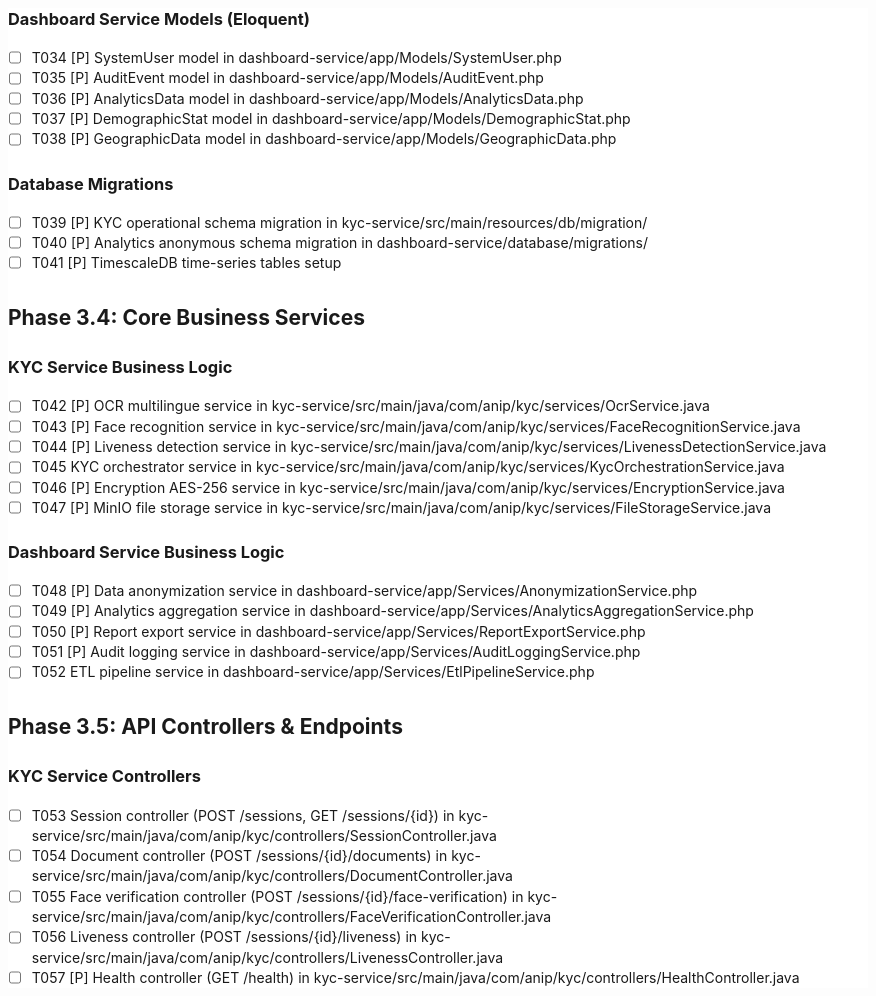 ### Dashboard Service Models (Eloquent)
- [ ] T034 [P] SystemUser model in dashboard-service/app/Models/SystemUser.php
- [ ] T035 [P] AuditEvent model in dashboard-service/app/Models/AuditEvent.php
- [ ] T036 [P] AnalyticsData model in dashboard-service/app/Models/AnalyticsData.php
- [ ] T037 [P] DemographicStat model in dashboard-service/app/Models/DemographicStat.php
- [ ] T038 [P] GeographicData model in dashboard-service/app/Models/GeographicData.php

### Database Migrations
- [ ] T039 [P] KYC operational schema migration in kyc-service/src/main/resources/db/migration/
- [ ] T040 [P] Analytics anonymous schema migration in dashboard-service/database/migrations/
- [ ] T041 [P] TimescaleDB time-series tables setup

## Phase 3.4: Core Business Services

### KYC Service Business Logic
- [ ] T042 [P] OCR multilingue service in kyc-service/src/main/java/com/anip/kyc/services/OcrService.java
- [ ] T043 [P] Face recognition service in kyc-service/src/main/java/com/anip/kyc/services/FaceRecognitionService.java
- [ ] T044 [P] Liveness detection service in kyc-service/src/main/java/com/anip/kyc/services/LivenessDetectionService.java
- [ ] T045 KYC orchestrator service in kyc-service/src/main/java/com/anip/kyc/services/KycOrchestrationService.java
- [ ] T046 [P] Encryption AES-256 service in kyc-service/src/main/java/com/anip/kyc/services/EncryptionService.java
- [ ] T047 [P] MinIO file storage service in kyc-service/src/main/java/com/anip/kyc/services/FileStorageService.java

### Dashboard Service Business Logic
- [ ] T048 [P] Data anonymization service in dashboard-service/app/Services/AnonymizationService.php
- [ ] T049 [P] Analytics aggregation service in dashboard-service/app/Services/AnalyticsAggregationService.php
- [ ] T050 [P] Report export service in dashboard-service/app/Services/ReportExportService.php
- [ ] T051 [P] Audit logging service in dashboard-service/app/Services/AuditLoggingService.php
- [ ] T052 ETL pipeline service in dashboard-service/app/Services/EtlPipelineService.php

## Phase 3.5: API Controllers & Endpoints

### KYC Service Controllers
- [ ] T053 Session controller (POST /sessions, GET /sessions/{id}) in kyc-service/src/main/java/com/anip/kyc/controllers/SessionController.java
- [ ] T054 Document controller (POST /sessions/{id}/documents) in kyc-service/src/main/java/com/anip/kyc/controllers/DocumentController.java
- [ ] T055 Face verification controller (POST /sessions/{id}/face-verification) in kyc-service/src/main/java/com/anip/kyc/controllers/FaceVerificationController.java
- [ ] T056 Liveness controller (POST /sessions/{id}/liveness) in kyc-service/src/main/java/com/anip/kyc/controllers/LivenessController.java
- [ ] T057 [P] Health controller (GET /health) in kyc-service/src/main/java/com/anip/kyc/controllers/HealthController.java
